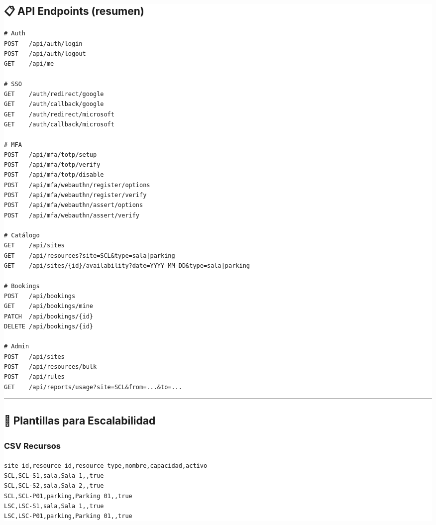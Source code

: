 
## 📋 API Endpoints (resumen)

```http
# Auth
POST   /api/auth/login
POST   /api/auth/logout
GET    /api/me

# SSO
GET    /auth/redirect/google
GET    /auth/callback/google
GET    /auth/redirect/microsoft
GET    /auth/callback/microsoft

# MFA
POST   /api/mfa/totp/setup
POST   /api/mfa/totp/verify
POST   /api/mfa/totp/disable
POST   /api/mfa/webauthn/register/options
POST   /api/mfa/webauthn/register/verify
POST   /api/mfa/webauthn/assert/options
POST   /api/mfa/webauthn/assert/verify

# Catálogo
GET    /api/sites
GET    /api/resources?site=SCL&type=sala|parking
GET    /api/sites/{id}/availability?date=YYYY-MM-DD&type=sala|parking

# Bookings
POST   /api/bookings
GET    /api/bookings/mine
PATCH  /api/bookings/{id}
DELETE /api/bookings/{id}

# Admin
POST   /api/sites
POST   /api/resources/bulk
POST   /api/rules
GET    /api/reports/usage?site=SCL&from=...&to=...
```

---

## 🧩 Plantillas para Escalabilidad

### CSV Recursos
```csv
site_id,resource_id,resource_type,nombre,capacidad,activo
SCL,SCL-S1,sala,Sala 1,,true
SCL,SCL-S2,sala,Sala 2,,true
SCL,SCL-P01,parking,Parking 01,,true
LSC,LSC-S1,sala,Sala 1,,true
LSC,LSC-P01,parking,Parking 01,,true
```
